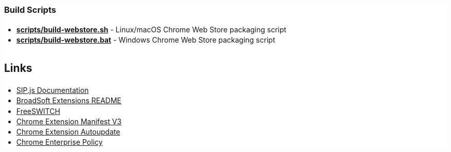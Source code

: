 ### Build Scripts

- **[scripts/build-webstore.sh](./scripts/build-webstore.sh)** - Linux/macOS Chrome Web Store packaging script
- **[scripts/build-webstore.bat](./scripts/build-webstore.bat)** - Windows Chrome Web Store packaging script

## Links

- [SIP.js Documentation](https://sipjs.com/)
- [BroadSoft Extensions README](../src/api/broadsoft/README.md)
- [FreeSWITCH](https://freeswitch.org/)
- [Chrome Extension Manifest V3](https://developer.chrome.com/docs/extensions/mv3/)
- [Chrome Extension Autoupdate](https://developer.chrome.com/docs/extensions/mv3/autoupdate/)
- [Chrome Enterprise Policy](https://support.google.com/chrome/a/answer/9296680)
